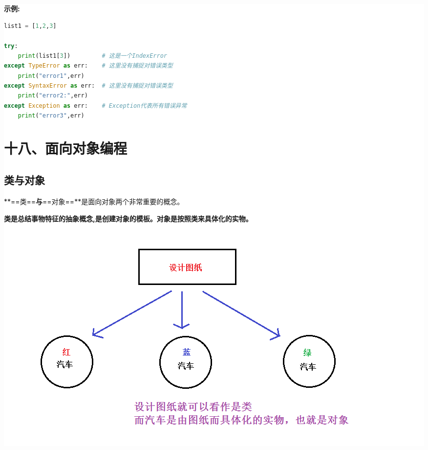 **示例:**

~~~python
list1 = [1,2,3]

try:
    print(list1[3])			# 这是一个IndexError
except TypeError as err:	# 这里没有捕捉对错误类型
    print("error1",err)
except SyntaxError as err:	# 这里没有捕捉对错误类型
    print("error2:",err)
except Exception as err:	# Exception代表所有错误异常
    print("error3",err)
~~~

# 十八、面向对象编程

## 类与对象

**==类==**与**==对象==**是面向对象两个非常重要的概念。

**类是总结事物特征的抽象概念,是创建对象的模板。对象是按照类来具体化的实物。**

![1541337437065](./assets/类与对象1.png)
